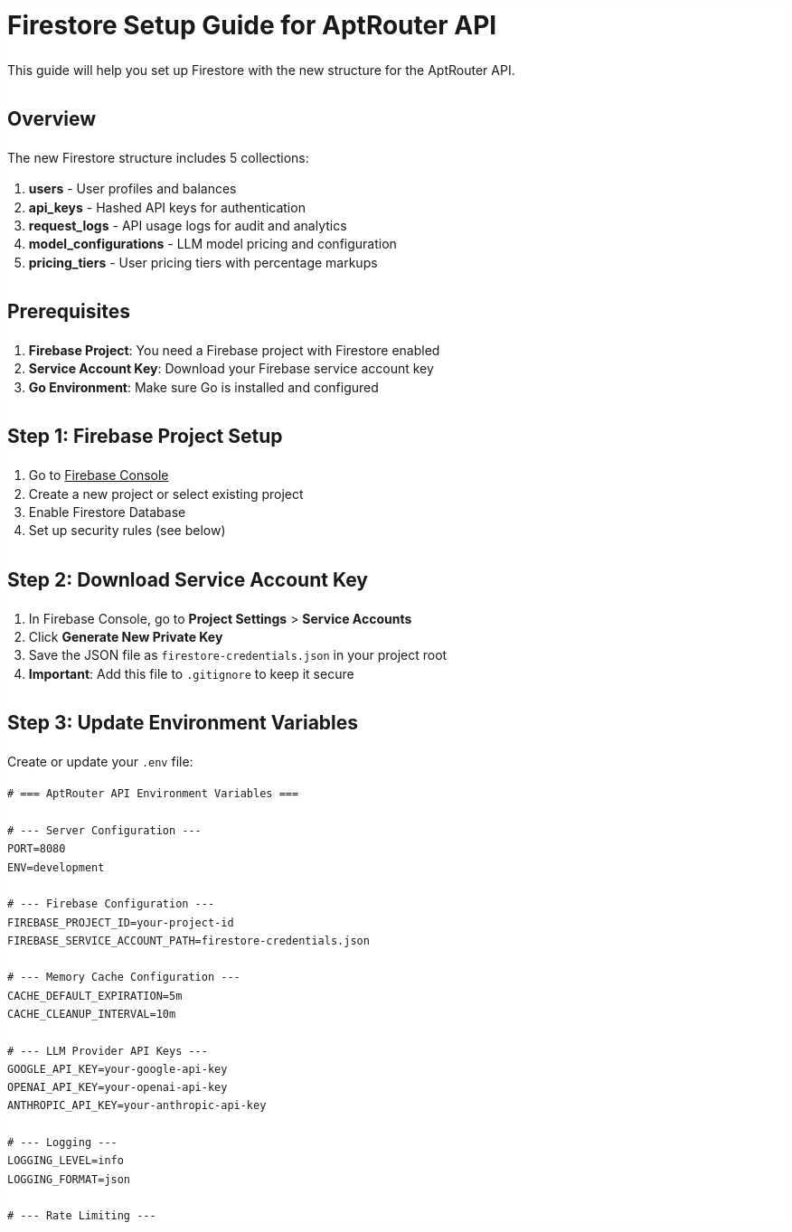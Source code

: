 # Firestore Setup Guide for AptRouter API

This guide will help you set up Firestore with the new structure for the AptRouter API.

## Overview

The new Firestore structure includes 5 collections:
1. **users** - User profiles and balances
2. **api_keys** - Hashed API keys for authentication
3. **request_logs** - API usage logs for audit and analytics
4. **model_configurations** - LLM model pricing and configuration
5. **pricing_tiers** - User pricing tiers with percentage markups

## Prerequisites

1. **Firebase Project**: You need a Firebase project with Firestore enabled
2. **Service Account Key**: Download your Firebase service account key
3. **Go Environment**: Make sure Go is installed and configured

## Step 1: Firebase Project Setup

1. Go to [Firebase Console](https://console.firebase.google.com/)
2. Create a new project or select existing project
3. Enable Firestore Database
4. Set up security rules (see below)

## Step 2: Download Service Account Key

1. In Firebase Console, go to **Project Settings** > **Service Accounts**
2. Click **Generate New Private Key**
3. Save the JSON file as `firestore-credentials.json` in your project root
4. **Important**: Add this file to `.gitignore` to keep it secure

## Step 3: Update Environment Variables

Create or update your `.env` file:

```env
# === AptRouter API Environment Variables ===

# --- Server Configuration ---
PORT=8080
ENV=development

# --- Firebase Configuration ---
FIREBASE_PROJECT_ID=your-project-id
FIREBASE_SERVICE_ACCOUNT_PATH=firestore-credentials.json

# --- Memory Cache Configuration ---
CACHE_DEFAULT_EXPIRATION=5m
CACHE_CLEANUP_INTERVAL=10m

# --- LLM Provider API Keys ---
GOOGLE_API_KEY=your-google-api-key
OPENAI_API_KEY=your-openai-api-key
ANTHROPIC_API_KEY=your-anthropic-api-key

# --- Logging ---
LOGGING_LEVEL=info
LOGGING_FORMAT=json

# --- Rate Limiting ---
```